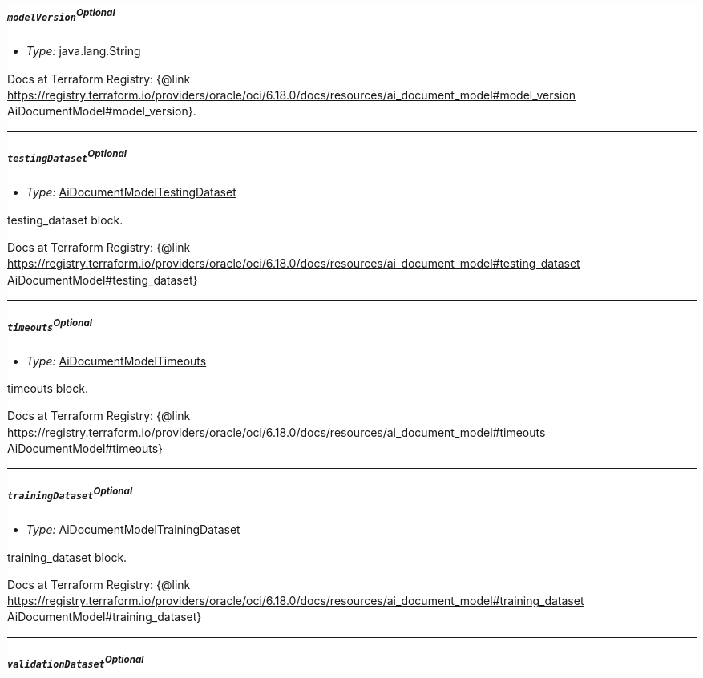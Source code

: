 
##### `modelVersion`<sup>Optional</sup> <a name="modelVersion" id="rhizo-co-terraform-provider-oci.aiDocumentModel.AiDocumentModel.Initializer.parameter.modelVersion"></a>

- *Type:* java.lang.String

Docs at Terraform Registry: {@link https://registry.terraform.io/providers/oracle/oci/6.18.0/docs/resources/ai_document_model#model_version AiDocumentModel#model_version}.

---

##### `testingDataset`<sup>Optional</sup> <a name="testingDataset" id="rhizo-co-terraform-provider-oci.aiDocumentModel.AiDocumentModel.Initializer.parameter.testingDataset"></a>

- *Type:* <a href="#rhizo-co-terraform-provider-oci.aiDocumentModel.AiDocumentModelTestingDataset">AiDocumentModelTestingDataset</a>

testing_dataset block.

Docs at Terraform Registry: {@link https://registry.terraform.io/providers/oracle/oci/6.18.0/docs/resources/ai_document_model#testing_dataset AiDocumentModel#testing_dataset}

---

##### `timeouts`<sup>Optional</sup> <a name="timeouts" id="rhizo-co-terraform-provider-oci.aiDocumentModel.AiDocumentModel.Initializer.parameter.timeouts"></a>

- *Type:* <a href="#rhizo-co-terraform-provider-oci.aiDocumentModel.AiDocumentModelTimeouts">AiDocumentModelTimeouts</a>

timeouts block.

Docs at Terraform Registry: {@link https://registry.terraform.io/providers/oracle/oci/6.18.0/docs/resources/ai_document_model#timeouts AiDocumentModel#timeouts}

---

##### `trainingDataset`<sup>Optional</sup> <a name="trainingDataset" id="rhizo-co-terraform-provider-oci.aiDocumentModel.AiDocumentModel.Initializer.parameter.trainingDataset"></a>

- *Type:* <a href="#rhizo-co-terraform-provider-oci.aiDocumentModel.AiDocumentModelTrainingDataset">AiDocumentModelTrainingDataset</a>

training_dataset block.

Docs at Terraform Registry: {@link https://registry.terraform.io/providers/oracle/oci/6.18.0/docs/resources/ai_document_model#training_dataset AiDocumentModel#training_dataset}

---

##### `validationDataset`<sup>Optional</sup> <a name="validationDataset" id="rhizo-co-terraform-provider-oci.aiDocumentModel.AiDocumentModel.Initializer.parameter.validationDataset"></a>

